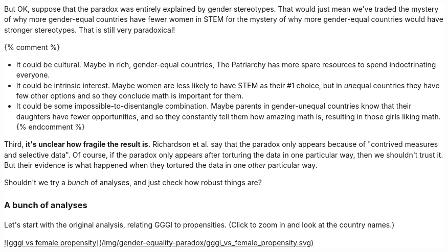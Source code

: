 But OK, suppose that the paradox was entirely explained by gender stereotypes. That would just mean we've traded the mystery of why more gender-equal countries have fewer women in STEM for the mystery of why more gender-equal countries would have stronger stereotypes. That is still very paradoxical!

{% comment %}

* It could be cultural. Maybe in rich, gender-equal countries, The Patriarchy has more spare resources to spend indoctrinating everyone.
* It could be intrinsic interest. Maybe women are less likely to have STEM as their #1 choice, but in *un*equal countries they have few other options and so they conclude math is important for them.
* It could be some impossible-to-disentangle combination. Maybe parents in gender-unequal countries know that their daughters have fewer opportunities, and so they constantly tell them how amazing math is, resulting in those girls liking math.
{% endcomment %}

Third, **it's unclear how fragile the result is.** Richardson et al. say that the paradox only appears because of "contrived measures and selective data". Of course, if the paradox only appears after torturing the data in one particular way, then we shouldn't trust it. But their evidence is what happened when they tortured the data in one *other* particular way.

Shouldn't we try a *bunch* of analyses, and just check how robust things are?

### A bunch of analyses

Let's start with the original analysis, relating GGGI to propensities. (Click to zoom in and look at the country names.)

<a href="/img/gender-equality-paradox/gggi_vs_female_propensity.pdf" alt="gggi vs female propensity" markdown="1">
![gggi vs female propensity](/img/gender-equality-paradox/gggi_vs_female_propensity.svg)
</a>
